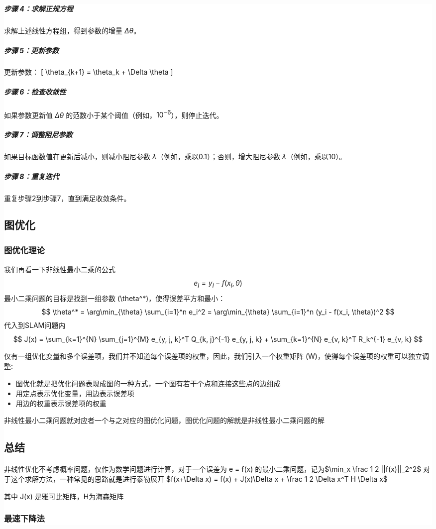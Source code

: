 ##### **步骤 4：求解正规方程**
求解上述线性方程组，得到参数的增量 $\Delta \theta$。

##### **步骤 5：更新参数**
更新参数：
\[
\theta_{k+1} = \theta_k + \Delta \theta
\]

##### **步骤 6：检查收敛性**
如果参数更新值 $\Delta \theta$ 的范数小于某个阈值（例如，$10^{-6}$），则停止迭代。

##### **步骤 7：调整阻尼参数**
如果目标函数值在更新后减小，则减小阻尼参数 $\lambda$（例如，乘以0.1）；否则，增大阻尼参数 $\lambda$（例如，乘以10）。

##### **步骤 8：重复迭代**
重复步骤2到步骤7，直到满足收敛条件。

## 图优化

### 图优化理论

我们再看一下非线性最小二乘的公式
$$
e_i = y_i - f(x_i, \theta)
$$
最小二乘问题的目标是找到一组参数 \(\theta^*\)，使得误差平方和最小：
$$
\theta^* = \arg\min_{\theta} \sum_{i=1}^n e_i^2 = \arg\min_{\theta} \sum_{i=1}^n (y_i - f(x_i, \theta))^2
$$
代入到SLAM问题内
$$
J(x) = \sum_{k=1}^{N} \sum_{j=1}^{M} e_{y, j, k}^T Q_{k, j}^{-1} e_{y, j, k} + \sum_{k=1}^{N} e_{v, k}^T R_k^{-1} e_{v, k}
$$

仅有一组优化变量和多个误差项，我们并不知道每个误差项的权重，因此，我们引入一个权重矩阵 \(W\)，使得每个误差项的权重可以独立调整:

+ 图优化就是把优化问题表现成图的一种方式，一个图有若干个点和连接这些点的边组成
+ 用定点表示优化变量，用边表示误差项
+ 用边的权重表示误差项的权重

非线性最小二乘问题就对应者一个与之对应的图优化问题，图优化问题的解就是非线性最小二乘问题的解

## 总结

非线性优化不考虑概率问题，仅作为数学问题进行计算，对于一个误差为 e = f(x) 的最小二乘问题，记为$\min_x \frac 1 2 ||f(x)||_2^2$
对于这个求解方法，一种常见的思路就是进行泰勒展开 $f(x+\Delta x) = f(x) + J(x)\Delta x + \frac 1 2 \Delta x^T H \Delta x$

其中 J(x) 是雅可比矩阵，H为海森矩阵

### 最速下降法
